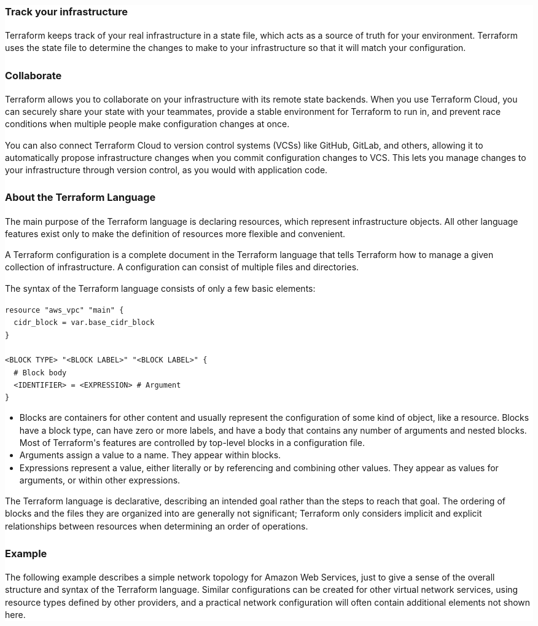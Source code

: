 ### Track your infrastructure
Terraform keeps track of your real infrastructure in a state file, which acts as a source of truth for your environment. Terraform uses the state file to determine the changes to make to your infrastructure so that it will match your configuration.

### Collaborate
Terraform allows you to collaborate on your infrastructure with its remote state backends. When you use Terraform Cloud, you can securely share your state with your teammates, provide a stable environment for Terraform to run in, and prevent race conditions when multiple people make configuration changes at once.

You can also connect Terraform Cloud to version control systems (VCSs) like GitHub, GitLab, and others, allowing it to automatically propose infrastructure changes when you commit configuration changes to VCS. This lets you manage changes to your infrastructure through version control, as you would with application code.

### About the Terraform Language
The main purpose of the Terraform language is declaring resources, which represent infrastructure objects. All other language features exist only to make the definition of resources more flexible and convenient.

A Terraform configuration is a complete document in the Terraform language that tells Terraform how to manage a given collection of infrastructure. A configuration can consist of multiple files and directories.

The syntax of the Terraform language consists of only a few basic elements:
```
resource "aws_vpc" "main" {
  cidr_block = var.base_cidr_block
}

<BLOCK TYPE> "<BLOCK LABEL>" "<BLOCK LABEL>" {
  # Block body
  <IDENTIFIER> = <EXPRESSION> # Argument
}
```

- Blocks are containers for other content and usually represent the configuration of some kind of object, like a resource. Blocks have a block type, can have zero or more labels, and have a body that contains any number of arguments and nested blocks. Most of Terraform's features are controlled by top-level blocks in a configuration file.
- Arguments assign a value to a name. They appear within blocks.
- Expressions represent a value, either literally or by referencing and combining other values. They appear as values for arguments, or within other expressions.

The Terraform language is declarative, describing an intended goal rather than the steps to reach that goal. The ordering of blocks and the files they are organized into are generally not significant; Terraform only considers implicit and explicit relationships between resources when determining an order of operations.

### Example
The following example describes a simple network topology for Amazon Web Services, just to give a sense of the overall structure and syntax of the Terraform language. Similar configurations can be created for other virtual network services, using resource types defined by other providers, and a practical network configuration will often contain additional elements not shown here.
